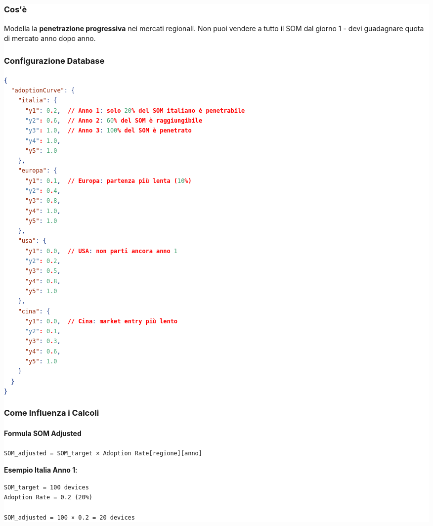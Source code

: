 ### **Cos'è**

Modella la **penetrazione progressiva** nei mercati regionali. Non puoi vendere a tutto il SOM dal giorno 1 - devi guadagnare quota di mercato anno dopo anno.

### **Configurazione Database**

```json
{
  "adoptionCurve": {
    "italia": {
      "y1": 0.2,  // Anno 1: solo 20% del SOM italiano è penetrabile
      "y2": 0.6,  // Anno 2: 60% del SOM è raggiungibile
      "y3": 1.0,  // Anno 3: 100% del SOM è penetrato
      "y4": 1.0,
      "y5": 1.0
    },
    "europa": {
      "y1": 0.1,  // Europa: partenza più lenta (10%)
      "y2": 0.4,
      "y3": 0.8,
      "y4": 1.0,
      "y5": 1.0
    },
    "usa": {
      "y1": 0.0,  // USA: non parti ancora anno 1
      "y2": 0.2,
      "y3": 0.5,
      "y4": 0.8,
      "y5": 1.0
    },
    "cina": {
      "y1": 0.0,  // Cina: market entry più lento
      "y2": 0.1,
      "y3": 0.3,
      "y4": 0.6,
      "y5": 1.0
    }
  }
}
```

### **Come Influenza i Calcoli**

#### **Formula SOM Adjusted**

```
SOM_adjusted = SOM_target × Adoption Rate[regione][anno]
```

**Esempio Italia Anno 1**:
```
SOM_target = 100 devices
Adoption Rate = 0.2 (20%)

SOM_adjusted = 100 × 0.2 = 20 devices
```
